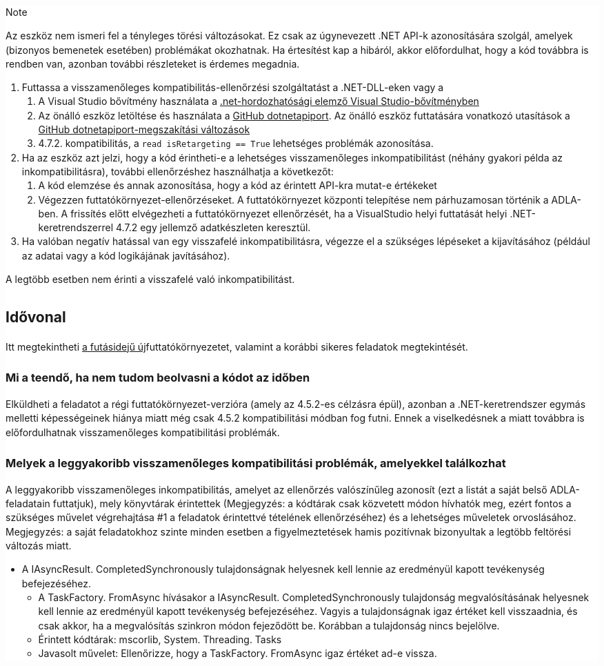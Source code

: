 > [!Note]
> Az eszköz nem ismeri fel a tényleges törési változásokat. Ez csak az úgynevezett .NET API-k azonosítására szolgál, amelyek (bizonyos bemenetek esetében) problémákat okozhatnak. Ha értesítést kap a hibáról, akkor előfordulhat, hogy a kód továbbra is rendben van, azonban további részleteket is érdemes megadnia.

1. Futtassa a visszamenőleges kompatibilitás-ellenőrzési szolgáltatást a .NET-DLL-eken vagy a
   1. A Visual Studio bővítmény használata a [.net-hordozhatósági elemző Visual Studio-bővítményben](https://marketplace.visualstudio.com/items?itemName=ConnieYau.NETPortabilityAnalyzer)
   1. Az önálló eszköz letöltése és használata a [GitHub dotnetapiport](https://github.com/microsoft/dotnet-apiport). Az önálló eszköz futtatására vonatkozó utasítások a [GitHub dotnetapiport-megszakítási változások](https://github.com/microsoft/dotnet-apiport/blob/dev/docs/HowTo/BreakingChanges.md)
   1. 4.7.2. kompatibilitás, a `read isRetargeting == True` lehetséges problémák azonosítása.
2. Ha az eszköz azt jelzi, hogy a kód érintheti-e a lehetséges visszamenőleges inkompatibilitást (néhány gyakori példa az inkompatibilitásra), további ellenőrzéshez használhatja a következőt:
   1. A kód elemzése és annak azonosítása, hogy a kód az érintett API-kra mutat-e értékeket
   1. Végezzen futtatókörnyezet-ellenőrzéseket. A futtatókörnyezet központi telepítése nem párhuzamosan történik a ADLA-ben. A frissítés előtt elvégezheti a futtatókörnyezet ellenőrzését, ha a VisualStudio helyi futtatását helyi .NET-keretrendszerrel 4.7.2 egy jellemző adatkészleten keresztül.
3. Ha valóban negatív hatással van egy visszafelé inkompatibilitásra, végezze el a szükséges lépéseket a kijavításához (például az adatai vagy a kód logikájának javításához).

A legtöbb esetben nem érinti a visszafelé való inkompatibilitást.

## <a name="timeline"></a>Idővonal

Itt megtekintheti [a futásidejű új](runtime-troubleshoot.md)futtatókörnyezetet, valamint a korábbi sikeres feladatok megtekintését.

### <a name="what-if-i-cant-get-my-code-reviewed-in-time"></a>Mi a teendő, ha nem tudom beolvasni a kódot az időben

Elküldheti a feladatot a régi futtatókörnyezet-verzióra (amely az 4.5.2-es célzásra épül), azonban a .NET-keretrendszer egymás melletti képességeinek hiánya miatt még csak 4.5.2 kompatibilitási módban fog futni. Ennek a viselkedésnek a miatt továbbra is előfordulhatnak visszamenőleges kompatibilitási problémák.

### <a name="what-are-the-most-common-backwards-compatibility-issues-you-may-encounter"></a>Melyek a leggyakoribb visszamenőleges kompatibilitási problémák, amelyekkel találkozhat

A leggyakoribb visszamenőleges inkompatibilitás, amelyet az ellenőrzés valószínűleg azonosít (ezt a listát a saját belső ADLA-feladatain futtatjuk), mely könyvtárak érintettek (Megjegyzés: a kódtárak csak közvetett módon hívhatók meg, ezért fontos a szükséges művelet végrehajtása #1 a feladatok érintettvé tételének ellenőrzéséhez) és a lehetséges műveletek orvoslásához. Megjegyzés: a saját feladatokhoz szinte minden esetben a figyelmeztetések hamis pozitívnak bizonyultak a legtöbb feltörési változás miatt.

- A IAsyncResult. CompletedSynchronously tulajdonságnak helyesnek kell lennie az eredményül kapott tevékenység befejezéséhez.
  - A TaskFactory. FromAsync hívásakor a IAsyncResult. CompletedSynchronously tulajdonság megvalósításának helyesnek kell lennie az eredményül kapott tevékenység befejezéséhez. Vagyis a tulajdonságnak igaz értéket kell visszaadnia, és csak akkor, ha a megvalósítás szinkron módon fejeződött be. Korábban a tulajdonság nincs bejelölve.
  - Érintett kódtárak: mscorlib, System. Threading. Tasks
  - Javasolt művelet: Ellenőrizze, hogy a TaskFactory. FromAsync igaz értéket ad-e vissza.
